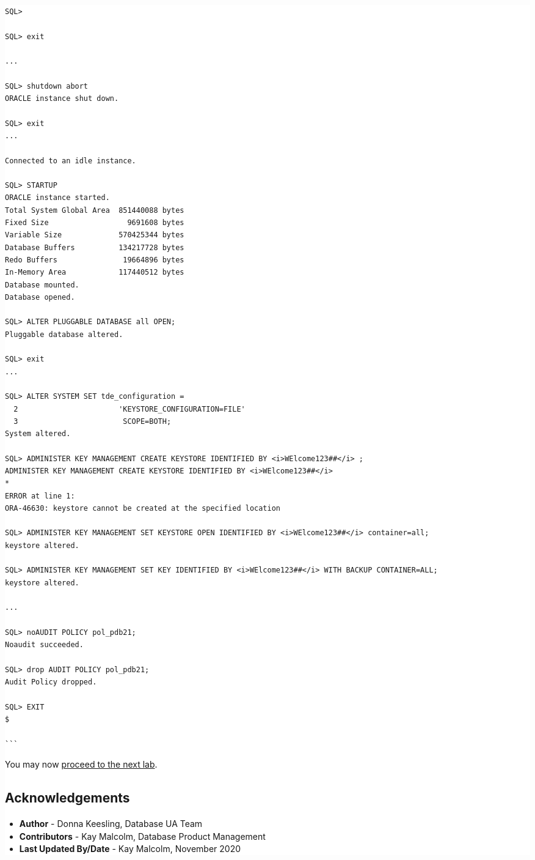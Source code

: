     SQL>
    
    SQL> exit
    
    ...
    
    SQL> shutdown abort  
    ORACLE instance shut down.
    
    SQL> exit   
    ...
    
    Connected to an idle instance.   

    SQL> STARTUP    
    ORACLE instance started.    
    Total System Global Area  851440088 bytes    
    Fixed Size                  9691608 bytes    
    Variable Size             570425344 bytes   
    Database Buffers          134217728 bytes  
    Redo Buffers               19664896 bytes   
    In-Memory Area            117440512 bytes   
    Database mounted.  
    Database opened.
    
    SQL> ALTER PLUGGABLE DATABASE all OPEN;  
    Pluggable database altered.
    
    SQL> exit 
    ...
    
    SQL> ALTER SYSTEM SET tde_configuration =   
      2                       'KEYSTORE_CONFIGURATION=FILE'    
      3                        SCOPE=BOTH;   
    System altered.
    
    SQL> ADMINISTER KEY MANAGEMENT CREATE KEYSTORE IDENTIFIED BY <i>WElcome123##</i> ;    
    ADMINISTER KEY MANAGEMENT CREATE KEYSTORE IDENTIFIED BY <i>WElcome123##</i>    
    *   
    ERROR at line 1:    
    ORA-46630: keystore cannot be created at the specified location
    
    SQL> ADMINISTER KEY MANAGEMENT SET KEYSTORE OPEN IDENTIFIED BY <i>WElcome123##</i> container=all;   
    keystore altered.
    
    SQL> ADMINISTER KEY MANAGEMENT SET KEY IDENTIFIED BY <i>WElcome123##</i> WITH BACKUP CONTAINER=ALL;   
    keystore altered.
    
    ...
    
    SQL> noAUDIT POLICY pol_pdb21;   
    Noaudit succeeded.
    
    SQL> drop AUDIT POLICY pol_pdb21;
    Audit Policy dropped.
    
    SQL> EXIT
    $
    
    ```

You may now [proceed to the next lab](#next).

## Acknowledgements
* **Author** - Donna Keesling, Database UA Team
* **Contributors** -  Kay Malcolm, Database Product Management
* **Last Updated By/Date** -  Kay Malcolm, November 2020

